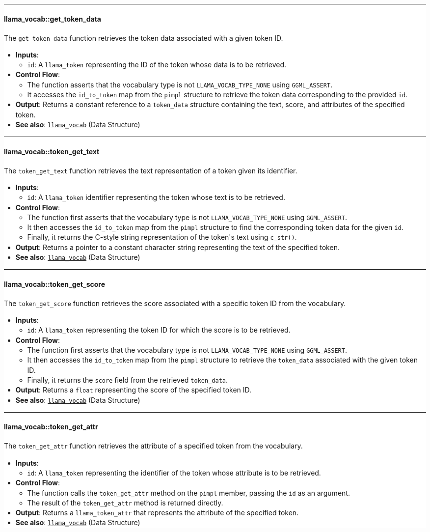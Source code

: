 
---
#### llama\_vocab::get\_token\_data
The `get_token_data` function retrieves the token data associated with a given token ID.
- **Inputs**:
    - `id`: A `llama_token` representing the ID of the token whose data is to be retrieved.
- **Control Flow**:
    - The function asserts that the vocabulary type is not `LLAMA_VOCAB_TYPE_NONE` using `GGML_ASSERT`.
    - It accesses the `id_to_token` map from the `pimpl` structure to retrieve the token data corresponding to the provided `id`.
- **Output**: Returns a constant reference to a `token_data` structure containing the text, score, and attributes of the specified token.
- **See also**: [`llama_vocab`](llama-vocab.h.driver.md#llama_vocab)  (Data Structure)


---
#### llama\_vocab::token\_get\_text
The `token_get_text` function retrieves the text representation of a token given its identifier.
- **Inputs**:
    - `id`: A `llama_token` identifier representing the token whose text is to be retrieved.
- **Control Flow**:
    - The function first asserts that the vocabulary type is not `LLAMA_VOCAB_TYPE_NONE` using `GGML_ASSERT`.
    - It then accesses the `id_to_token` map from the `pimpl` structure to find the corresponding token data for the given `id`.
    - Finally, it returns the C-style string representation of the token's text using `c_str()`.
- **Output**: Returns a pointer to a constant character string representing the text of the specified token.
- **See also**: [`llama_vocab`](llama-vocab.h.driver.md#llama_vocab)  (Data Structure)


---
#### llama\_vocab::token\_get\_score
The `token_get_score` function retrieves the score associated with a specific token ID from the vocabulary.
- **Inputs**:
    - `id`: A `llama_token` representing the token ID for which the score is to be retrieved.
- **Control Flow**:
    - The function first asserts that the vocabulary type is not `LLAMA_VOCAB_TYPE_NONE` using `GGML_ASSERT`.
    - It then accesses the `id_to_token` map from the `pimpl` structure to retrieve the `token_data` associated with the given token ID.
    - Finally, it returns the `score` field from the retrieved `token_data`.
- **Output**: Returns a `float` representing the score of the specified token ID.
- **See also**: [`llama_vocab`](llama-vocab.h.driver.md#llama_vocab)  (Data Structure)


---
#### llama\_vocab::token\_get\_attr
The `token_get_attr` function retrieves the attribute of a specified token from the vocabulary.
- **Inputs**:
    - `id`: A `llama_token` representing the identifier of the token whose attribute is to be retrieved.
- **Control Flow**:
    - The function calls the `token_get_attr` method on the `pimpl` member, passing the `id` as an argument.
    - The result of the `token_get_attr` method is returned directly.
- **Output**: Returns a `llama_token_attr` that represents the attribute of the specified token.
- **See also**: [`llama_vocab`](llama-vocab.h.driver.md#llama_vocab)  (Data Structure)
